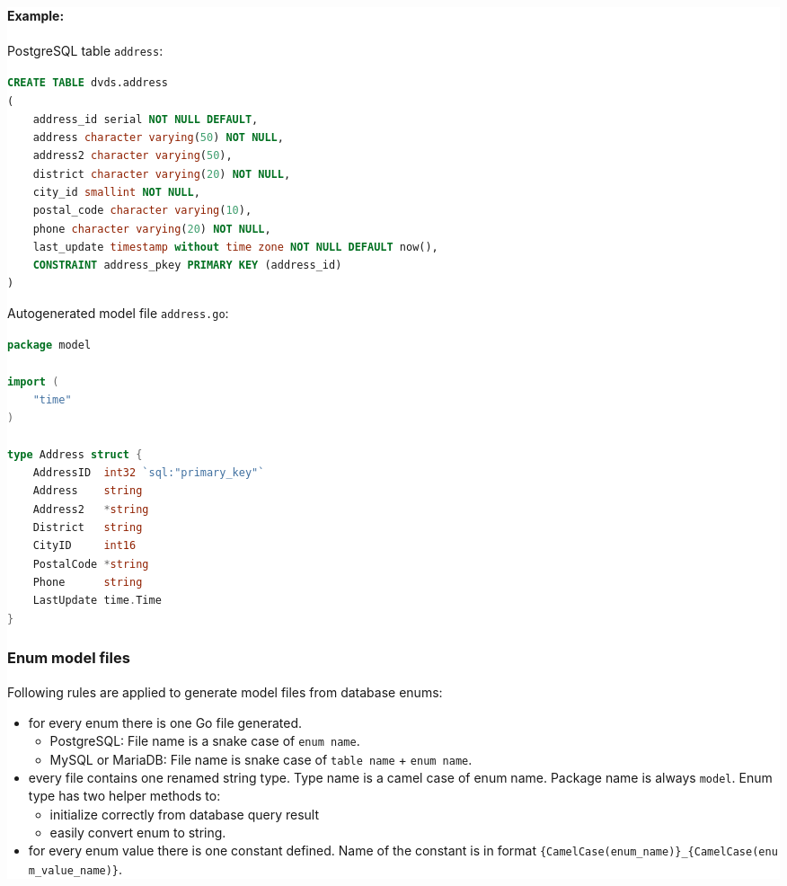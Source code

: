 
#### Example:

PostgreSQL table `address`:
```sql
CREATE TABLE dvds.address
(
    address_id serial NOT NULL DEFAULT,
    address character varying(50) NOT NULL,
    address2 character varying(50),
    district character varying(20) NOT NULL,
    city_id smallint NOT NULL,
    postal_code character varying(10),
    phone character varying(20) NOT NULL,
    last_update timestamp without time zone NOT NULL DEFAULT now(),
    CONSTRAINT address_pkey PRIMARY KEY (address_id)
)
```

Autogenerated model file `address.go`:

```go
package model

import (
    "time"
)

type Address struct {
    AddressID  int32 `sql:"primary_key"`
    Address    string
    Address2   *string
    District   string
    CityID     int16
    PostalCode *string
    Phone      string
    LastUpdate time.Time
}
```

### Enum model files

Following rules are applied to generate model files from database enums:

- for every enum there is one Go file generated. 
    - PostgreSQL: File name is a snake case of `enum name`.
    - MySQL or MariaDB: File name is snake case of `table name` + `enum name`. 
- every file contains one renamed string type. Type name is a camel case of enum name.
Package name is always `model`.
Enum type has two helper methods to: 
    - initialize correctly from database query result
    - easily convert enum to string.
- for every enum value there is one constant defined. 
Name of the constant is in format `{CamelCase(enum_name)}_{CamelCase(enum_value_name)}`.
